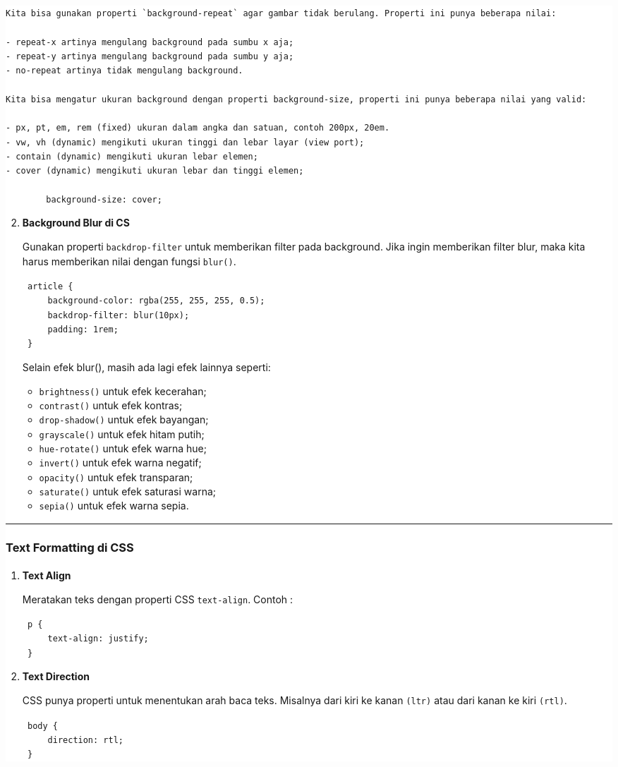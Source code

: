     Kita bisa gunakan properti `background-repeat` agar gambar tidak berulang. Properti ini punya beberapa nilai:

    - repeat-x artinya mengulang background pada sumbu x aja;
    - repeat-y artinya mengulang background pada sumbu y aja;
    - no-repeat artinya tidak mengulang background.

    Kita bisa mengatur ukuran background dengan properti background-size, properti ini punya beberapa nilai yang valid:

    - px, pt, em, rem (fixed) ukuran dalam angka dan satuan, contoh 200px, 20em.
    - vw, vh (dynamic) mengikuti ukuran tinggi dan lebar layar (view port);
    - contain (dynamic) mengikuti ukuran lebar elemen;
    - cover (dynamic) mengikuti ukuran lebar dan tinggi elemen;

            background-size: cover;

2. **Background Blur di CS**
    
    Gunakan properti `backdrop-filter` untuk memberikan filter pada background. Jika ingin memberikan filter blur, maka kita harus memberikan nilai dengan fungsi `blur()`.

        article {
            background-color: rgba(255, 255, 255, 0.5);
            backdrop-filter: blur(10px);
            padding: 1rem;
        }

    Selain efek blur(), masih ada lagi efek lainnya seperti:

    - `brightness()` untuk efek kecerahan;
    - `contrast()` untuk efek kontras;
    - `drop-shadow()` untuk efek bayangan;
    - `grayscale()` untuk efek hitam putih;
    - `hue-rotate()` untuk efek warna hue;
    - `invert()` untuk efek warna negatif;
    - `opacity()` untuk efek transparan;
    - `saturate()` untuk efek saturasi warna;
    - `sepia()` untuk efek warna sepia.

----
### Text Formatting di CSS
1. **Text Align**

    Meratakan teks dengan properti CSS `text-align`. Contoh :

        p {
            text-align: justify; 
        }

2. **Text Direction**

    CSS punya properti   untuk menentukan arah baca teks. Misalnya dari kiri ke kanan `(ltr)` atau dari kanan ke kiri `(rtl)`.

        body {
            direction: rtl;
        }
